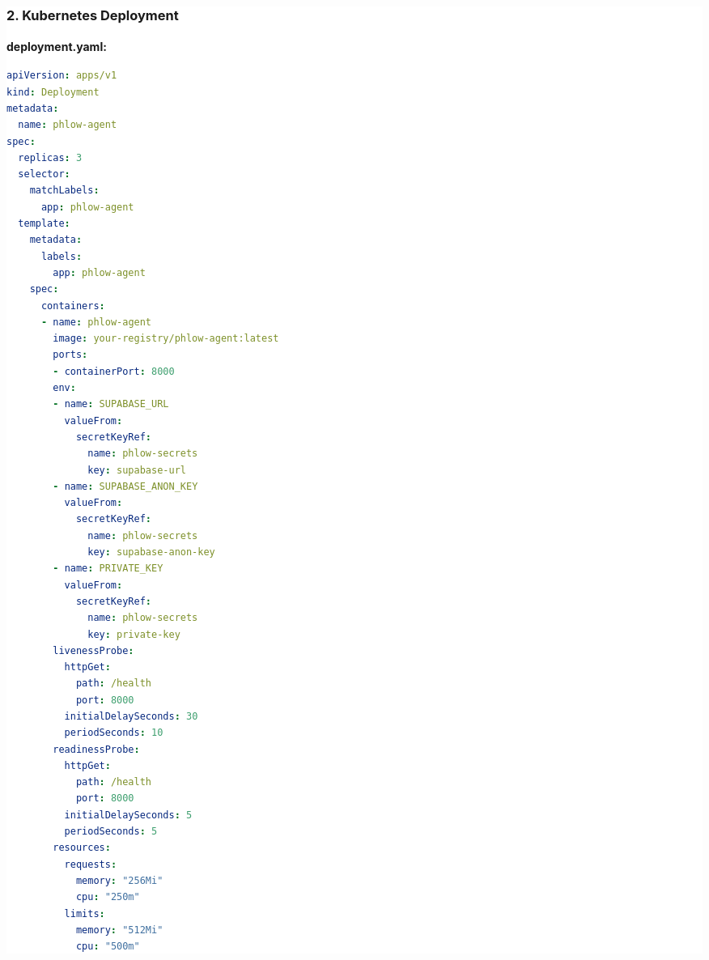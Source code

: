 ### 2. Kubernetes Deployment

**deployment.yaml:**
```yaml
apiVersion: apps/v1
kind: Deployment
metadata:
  name: phlow-agent
spec:
  replicas: 3
  selector:
    matchLabels:
      app: phlow-agent
  template:
    metadata:
      labels:
        app: phlow-agent
    spec:
      containers:
      - name: phlow-agent
        image: your-registry/phlow-agent:latest
        ports:
        - containerPort: 8000
        env:
        - name: SUPABASE_URL
          valueFrom:
            secretKeyRef:
              name: phlow-secrets
              key: supabase-url
        - name: SUPABASE_ANON_KEY
          valueFrom:
            secretKeyRef:
              name: phlow-secrets
              key: supabase-anon-key
        - name: PRIVATE_KEY
          valueFrom:
            secretKeyRef:
              name: phlow-secrets
              key: private-key
        livenessProbe:
          httpGet:
            path: /health
            port: 8000
          initialDelaySeconds: 30
          periodSeconds: 10
        readinessProbe:
          httpGet:
            path: /health
            port: 8000
          initialDelaySeconds: 5
          periodSeconds: 5
        resources:
          requests:
            memory: "256Mi"
            cpu: "250m"
          limits:
            memory: "512Mi"
            cpu: "500m"
```
